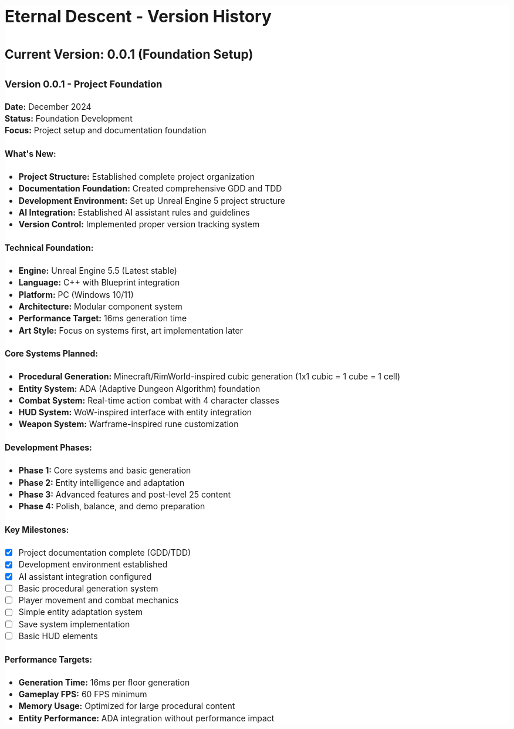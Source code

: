 # Eternal Descent - Version History

## Current Version: 0.0.1 (Foundation Setup)

### Version 0.0.1 - Project Foundation
**Date:** December 2024  
**Status:** Foundation Development  
**Focus:** Project setup and documentation foundation

#### What's New:
- **Project Structure:** Established complete project organization
- **Documentation Foundation:** Created comprehensive GDD and TDD
- **Development Environment:** Set up Unreal Engine 5 project structure
- **AI Integration:** Established AI assistant rules and guidelines
- **Version Control:** Implemented proper version tracking system

#### Technical Foundation:
- **Engine:** Unreal Engine 5.5 (Latest stable)
- **Language:** C++ with Blueprint integration
- **Platform:** PC (Windows 10/11)
- **Architecture:** Modular component system
- **Performance Target:** 16ms generation time
- **Art Style:** Focus on systems first, art implementation later

#### Core Systems Planned:
- **Procedural Generation:** Minecraft/RimWorld-inspired cubic generation (1x1 cubic = 1 cube = 1 cell)
- **Entity System:** ADA (Adaptive Dungeon Algorithm) foundation
- **Combat System:** Real-time action combat with 4 character classes
- **HUD System:** WoW-inspired interface with entity integration
- **Weapon System:** Warframe-inspired rune customization

#### Development Phases:
- **Phase 1:** Core systems and basic generation
- **Phase 2:** Entity intelligence and adaptation
- **Phase 3:** Advanced features and post-level 25 content
- **Phase 4:** Polish, balance, and demo preparation

#### Key Milestones:
- [x] Project documentation complete (GDD/TDD)
- [x] Development environment established
- [x] AI assistant integration configured
- [ ] Basic procedural generation system
- [ ] Player movement and combat mechanics
- [ ] Simple entity adaptation system
- [ ] Save system implementation
- [ ] Basic HUD elements

#### Performance Targets:
- **Generation Time:** 16ms per floor generation
- **Gameplay FPS:** 60 FPS minimum
- **Memory Usage:** Optimized for large procedural content
- **Entity Performance:** ADA integration without performance impact
